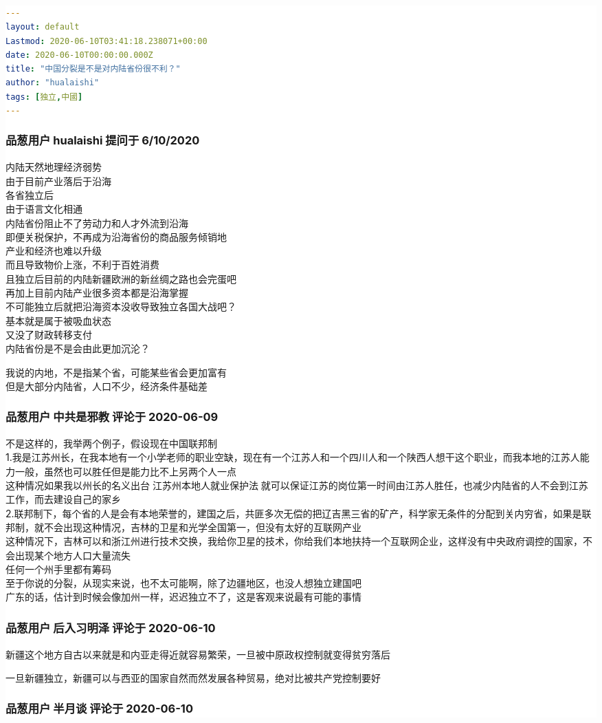 ```yaml
---
layout: default
Lastmod: 2020-06-10T03:41:18.238071+00:00
date: 2020-06-10T00:00:00.000Z
title: "中国分裂是不是对内陆省份很不利？"
author: "hualaishi"
tags: [独立,中國]
---
```



### 品葱用户 **hualaishi** 提问于 6/10/2020
    
内陆天然地理经济弱势  
由于目前产业落后于沿海  
各省独立后  
由于语言文化相通  
内陆省份阻止不了劳动力和人才外流到沿海  
即便关税保护，不再成为沿海省份的商品服务倾销地  
产业和经济也难以升级  
而且导致物价上涨，不利于百姓消费  
且独立后目前的内陆新疆欧洲的新丝绸之路也会完蛋吧  
再加上目前内陆产业很多资本都是沿海掌握  
不可能独立后就把沿海资本没收导致独立各国大战吧？  
基本就是属于被吸血状态  
又没了财政转移支付  
内陆省份是不是会由此更加沉沦？  
  
我说的内地，不是指某个省，可能某些省会更加富有  
但是大部分内陆省，人口不少，经济条件基础差
    
                

### 品葱用户 **中共是邪教** 评论于 2020-06-09
        
不是这样的，我举两个例子，假设现在中国联邦制  
1.我是江苏州长，在我本地有一个小学老师的职业空缺，现在有一个江苏人和一个四川人和一个陕西人想干这个职业，而我本地的江苏人能力一般，虽然也可以胜任但是能力比不上另两个人一点  
这种情况如果我以州长的名义出台 江苏州本地人就业保护法 就可以保证江苏的岗位第一时间由江苏人胜任，也减少内陆省的人不会到江苏工作，而去建设自己的家乡  
2.联邦制下，每个省的人是会有本地荣誉的，建国之后，共匪多次无偿的把辽吉黑三省的矿产，科学家无条件的分配到关内穷省，如果是联邦制，就不会出现这种情况，吉林的卫星和光学全国第一，但没有太好的互联网产业  
这种情况下，吉林可以和浙江州进行技术交换，我给你卫星的技术，你给我们本地扶持一个互联网企业，这样没有中央政府调控的国家，不会出现某个地方人口大量流失  
任何一个州手里都有筹码  
至于你说的分裂，从现实来说，也不太可能啊，除了边疆地区，也没人想独立建国吧  
广东的话，估计到时候会像加州一样，迟迟独立不了，这是客观来说最有可能的事情
        
                

### 品葱用户 **后入习明泽** 评论于 2020-06-10
        
新疆这个地方自古以来就是和内亚走得近就容易繁荣，一旦被中原政权控制就变得贫穷落后  
  
一旦新疆独立，新疆可以与西亚的国家自然而然发展各种贸易，绝对比被共产党控制要好
        
                

### 品葱用户 **半月谈** 评论于 2020-06-10
        